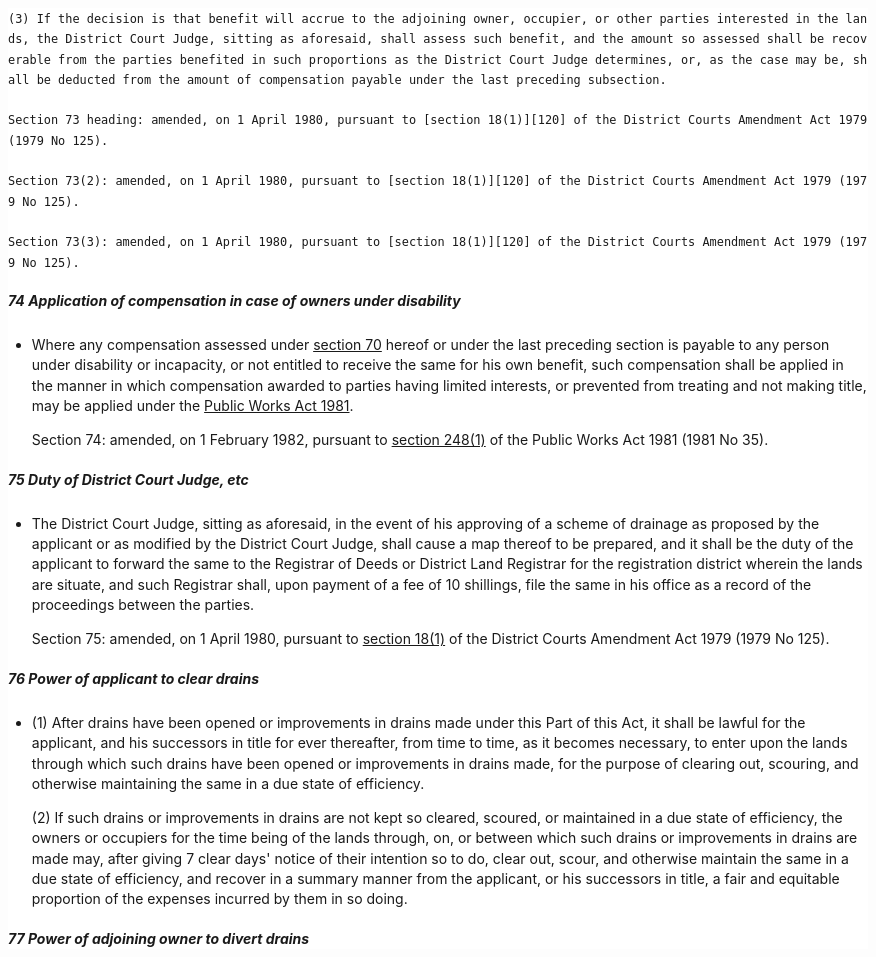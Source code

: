     (3) If the decision is that benefit will accrue to the adjoining owner, occupier, or other parties interested in the lands, the District Court Judge, sitting as aforesaid, shall assess such benefit, and the amount so assessed shall be recoverable from the parties benefited in such proportions as the District Court Judge determines, or, as the case may be, shall be deducted from the amount of compensation payable under the last preceding subsection.
    
    Section 73 heading: amended, on 1 April 1980, pursuant to [section 18(1)][120] of the District Courts Amendment Act 1979 (1979 No 125).
    
    Section 73(2): amended, on 1 April 1980, pursuant to [section 18(1)][120] of the District Courts Amendment Act 1979 (1979 No 125).
    
    Section 73(3): amended, on 1 April 1980, pursuant to [section 18(1)][120] of the District Courts Amendment Act 1979 (1979 No 125).

##### 74 Application of compensation in case of owners under disability
    
*   Where any compensation assessed under [section 70][93] hereof or under the last preceding section is payable to any person under disability or incapacity, or not entitled to receive the same for his own benefit, such compensation shall be applied in the manner in which compensation awarded to parties having limited interests, or prevented from treating and not making title, may be applied under the [Public Works Act 1981][132].
    
    Section 74: amended, on 1 February 1982, pursuant to [section 248(1)][133] of the Public Works Act 1981 (1981 No 35).

##### 75 Duty of District Court Judge, etc
    
*   The District Court Judge, sitting as aforesaid, in the event of his approving of a scheme of drainage as proposed by the applicant or as modified by the District Court Judge, shall cause a map thereof to be prepared, and it shall be the duty of the applicant to forward the same to the Registrar of Deeds or District Land Registrar for the registration district wherein the lands are situate, and such Registrar shall, upon payment of a fee of 10 shillings, file the same in his office as a record of the proceedings between the parties.
    
    Section 75: amended, on 1 April 1980, pursuant to [section 18(1)][120] of the District Courts Amendment Act 1979 (1979 No 125).

##### 76 Power of applicant to clear drains
    
*   (1) After drains have been opened or improvements in drains made under this Part of this Act, it shall be lawful for the applicant, and his successors in title for ever thereafter, from time to time, as it becomes necessary, to enter upon the lands through which such drains have been opened or improvements in drains made, for the purpose of clearing out, scouring, and otherwise maintaining the same in a due state of efficiency.
    
    (2) If such drains or improvements in drains are not kept so cleared, scoured, or maintained in a due state of efficiency, the owners or occupiers for the time being of the lands through, on, or between which such drains or improvements in drains are made may, after giving 7 clear days' notice of their intention so to do, clear out, scour, and otherwise maintain the same in a due state of efficiency, and recover in a summary manner from the applicant, or his successors in title, a fair and equitable proportion of the expenses incurred by them in so doing.

##### 77 Power of adjoining owner to divert drains
    

[0]: http://www.legislation.govt.nz/act/public/1908/0096/latest/link.aspx?id=DLM195466
[1]: http://www.legislation.govt.nz/act/public/1908/0096/latest/whole.html#DLM160979
[2]: http://www.legislation.govt.nz/act/public/1908/0096/latest/whole.html#DLM160981
[3]: http://www.legislation.govt.nz/act/public/1908/0096/latest/whole.html#DLM160983
[4]: http://www.legislation.govt.nz/act/public/1908/0096/latest/whole.html#DLM166804
[5]: http://www.legislation.govt.nz/act/public/1908/0096/latest/whole.html#DLM166806
[6]: http://www.legislation.govt.nz/act/public/1908/0096/latest/whole.html#DLM166807
[7]: http://www.legislation.govt.nz/act/public/1908/0096/latest/whole.html#DLM166809
[8]: http://www.legislation.govt.nz/act/public/1908/0096/latest/whole.html#DLM166810
[9]: http://www.legislation.govt.nz/act/public/1908/0096/latest/whole.html#DLM166811
[10]: http://www.legislation.govt.nz/act/public/1908/0096/latest/whole.html#DLM166820
[11]: http://www.legislation.govt.nz/act/public/1908/0096/latest/whole.html#DLM166823
[12]: http://www.legislation.govt.nz/act/public/1908/0096/latest/whole.html#DLM166827
[13]: http://www.legislation.govt.nz/act/public/1908/0096/latest/whole.html#DLM166835
[14]: http://www.legislation.govt.nz/act/public/1908/0096/latest/whole.html#DLM166838
[15]: http://www.legislation.govt.nz/act/public/1908/0096/latest/whole.html#DLM166841
[16]: http://www.legislation.govt.nz/act/public/1908/0096/latest/whole.html#DLM166845
[17]: http://www.legislation.govt.nz/act/public/1908/0096/latest/whole.html#DLM166846
[18]: http://www.legislation.govt.nz/act/public/1908/0096/latest/whole.html#DLM166847
[19]: http://www.legislation.govt.nz/act/public/1908/0096/latest/whole.html#DLM166849
[20]: http://www.legislation.govt.nz/act/public/1908/0096/latest/whole.html#DLM166854
[21]: http://www.legislation.govt.nz/act/public/1908/0096/latest/whole.html#DLM166857
[22]: http://www.legislation.govt.nz/act/public/1908/0096/latest/whole.html#DLM166858
[23]: http://www.legislation.govt.nz/act/public/1908/0096/latest/whole.html#DLM166859
[24]: http://www.legislation.govt.nz/act/public/1908/0096/latest/whole.html#DLM166862
[25]: http://www.legislation.govt.nz/act/public/1908/0096/latest/whole.html#DLM166864
[26]: http://www.legislation.govt.nz/act/public/1908/0096/latest/whole.html#DLM166866
[27]: http://www.legislation.govt.nz/act/public/1908/0096/latest/whole.html#DLM166868
[28]: http://www.legislation.govt.nz/act/public/1908/0096/latest/whole.html#DLM166870
[29]: http://www.legislation.govt.nz/act/public/1908/0096/latest/whole.html#DLM166874
[30]: http://www.legislation.govt.nz/act/public/1908/0096/latest/whole.html#DLM166876
[31]: http://www.legislation.govt.nz/act/public/1908/0096/latest/whole.html#DLM166877
[32]: http://www.legislation.govt.nz/act/public/1908/0096/latest/whole.html#DLM166879
[33]: http://www.legislation.govt.nz/act/public/1908/0096/latest/whole.html#DLM166882
[34]: http://www.legislation.govt.nz/act/public/1908/0096/latest/whole.html#DLM166885
[35]: http://www.legislation.govt.nz/act/public/1908/0096/latest/whole.html#DLM166886
[36]: http://www.legislation.govt.nz/act/public/1908/0096/latest/whole.html#DLM166887
[37]: http://www.legislation.govt.nz/act/public/1908/0096/latest/whole.html#DLM166888
[38]: http://www.legislation.govt.nz/act/public/1908/0096/latest/whole.html#DLM166891
[39]: http://www.legislation.govt.nz/act/public/1908/0096/latest/whole.html#DLM166893
[40]: http://www.legislation.govt.nz/act/public/1908/0096/latest/whole.html#DLM166894
[41]: http://www.legislation.govt.nz/act/public/1908/0096/latest/whole.html#DLM166899
[42]: http://www.legislation.govt.nz/act/public/1908/0096/latest/whole.html#DLM167002
[43]: http://www.legislation.govt.nz/act/public/1908/0096/latest/whole.html#DLM167014
[44]: http://www.legislation.govt.nz/act/public/1908/0096/latest/whole.html#DLM167017
[45]: http://www.legislation.govt.nz/act/public/1908/0096/latest/whole.html#DLM167023
[46]: http://www.legislation.govt.nz/act/public/1908/0096/latest/whole.html#DLM167031
[47]: http://www.legislation.govt.nz/act/public/1908/0096/latest/whole.html#DLM167033
[48]: http://www.legislation.govt.nz/act/public/1908/0096/latest/whole.html#DLM167035
[49]: http://www.legislation.govt.nz/act/public/1908/0096/latest/whole.html#DLM167036
[50]: http://www.legislation.govt.nz/act/public/1908/0096/latest/whole.html#DLM167037
[51]: http://www.legislation.govt.nz/act/public/1908/0096/latest/whole.html#DLM167040
[52]: http://www.legislation.govt.nz/act/public/1908/0096/latest/whole.html#DLM167042
[53]: http://www.legislation.govt.nz/act/public/1908/0096/latest/whole.html#DLM167045
[54]: http://www.legislation.govt.nz/act/public/1908/0096/latest/whole.html#DLM167048
[55]: http://www.legislation.govt.nz/act/public/1908/0096/latest/whole.html#DLM167050
[56]: http://www.legislation.govt.nz/act/public/1908/0096/latest/whole.html#DLM167051
[57]: http://www.legislation.govt.nz/act/public/1908/0096/latest/whole.html#DLM167054
[58]: http://www.legislation.govt.nz/act/public/1908/0096/latest/whole.html#DLM167056
[59]: http://www.legislation.govt.nz/act/public/1908/0096/latest/whole.html#DLM167057
[60]: http://www.legislation.govt.nz/act/public/1908/0096/latest/whole.html#DLM167058
[61]: http://www.legislation.govt.nz/act/public/1908/0096/latest/whole.html#DLM167060
[62]: http://www.legislation.govt.nz/act/public/1908/0096/latest/whole.html#DLM167061
[63]: http://www.legislation.govt.nz/act/public/1908/0096/latest/whole.html#DLM167063
[64]: http://www.legislation.govt.nz/act/public/1908/0096/latest/whole.html#DLM167066
[65]: http://www.legislation.govt.nz/act/public/1908/0096/latest/whole.html#DLM167068
[66]: http://www.legislation.govt.nz/act/public/1908/0096/latest/whole.html#DLM167070
[67]: http://www.legislation.govt.nz/act/public/1908/0096/latest/whole.html#DLM167071
[68]: http://www.legislation.govt.nz/act/public/1908/0096/latest/whole.html#DLM167076
[69]: http://www.legislation.govt.nz/act/public/1908/0096/latest/whole.html#DLM167079
[70]: http://www.legislation.govt.nz/act/public/1908/0096/latest/whole.html#DLM167080
[71]: http://www.legislation.govt.nz/act/public/1908/0096/latest/whole.html#DLM167082
[72]: http://www.legislation.govt.nz/act/public/1908/0096/latest/whole.html#DLM167084
[73]: http://www.legislation.govt.nz/act/public/1908/0096/latest/whole.html#DLM167089
[74]: http://www.legislation.govt.nz/act/public/1908/0096/latest/whole.html#DLM167091
[75]: http://www.legislation.govt.nz/act/public/1908/0096/latest/whole.html#DLM167093
[76]: http://www.legislation.govt.nz/act/public/1908/0096/latest/whole.html#DLM167095
[77]: http://www.legislation.govt.nz/act/public/1908/0096/latest/whole.html#DLM167096
[78]: http://www.legislation.govt.nz/act/public/1908/0096/latest/whole.html#DLM167098
[79]: http://www.legislation.govt.nz/act/public/1908/0096/latest/whole.html#DLM167300
[80]: http://www.legislation.govt.nz/act/public/1908/0096/latest/whole.html#DLM167303
[81]: http://www.legislation.govt.nz/act/public/1908/0096/latest/whole.html#DLM167304
[82]: http://www.legislation.govt.nz/act/public/1908/0096/latest/whole.html#DLM167308
[83]: http://www.legislation.govt.nz/act/public/1908/0096/latest/whole.html#DLM167309
[84]: http://www.legislation.govt.nz/act/public/1908/0096/latest/whole.html#DLM167317
[85]: http://www.legislation.govt.nz/act/public/1908/0096/latest/whole.html#DLM167320
[86]: http://www.legislation.govt.nz/act/public/1908/0096/latest/whole.html#DLM167322
[87]: http://www.legislation.govt.nz/act/public/1908/0096/latest/whole.html#DLM167323
[88]: http://www.legislation.govt.nz/act/public/1908/0096/latest/whole.html#DLM167325
[89]: http://www.legislation.govt.nz/act/public/1908/0096/latest/whole.html#DLM167327
[90]: http://www.legislation.govt.nz/act/public/1908/0096/latest/whole.html#DLM167328
[91]: http://www.legislation.govt.nz/act/public/1908/0096/latest/whole.html#DLM167331
[92]: http://www.legislation.govt.nz/act/public/1908/0096/latest/whole.html#DLM167333
[93]: http://www.legislation.govt.nz/act/public/1908/0096/latest/whole.html#DLM167334
[94]: http://www.legislation.govt.nz/act/public/1908/0096/latest/whole.html#DLM167336
[95]: http://www.legislation.govt.nz/act/public/1908/0096/latest/whole.html#DLM167337
[96]: http://www.legislation.govt.nz/act/public/1908/0096/latest/whole.html#DLM167339
[97]: http://www.legislation.govt.nz/act/public/1908/0096/latest/whole.html#DLM167341
[98]: http://www.legislation.govt.nz/act/public/1908/0096/latest/whole.html#DLM167343
[99]: http://www.legislation.govt.nz/act/public/1908/0096/latest/whole.html#DLM167345
[100]: http://www.legislation.govt.nz/act/public/1908/0096/latest/whole.html#DLM167346
[101]: http://www.legislation.govt.nz/act/public/1908/0096/latest/whole.html#DLM167348
[102]: http://www.legislation.govt.nz/act/public/1908/0096/latest/whole.html#DLM167350
[103]: http://www.legislation.govt.nz/act/public/1908/0096/latest/whole.html#DLM167351
[104]: http://www.legislation.govt.nz/act/public/1908/0096/latest/whole.html#DLM167353
[105]: http://www.legislation.govt.nz/act/public/1908/0096/latest/whole.html#DLM167354
[106]: http://www.legislation.govt.nz/act/public/1908/0096/latest/whole.html#DLM167357
[107]: http://www.legislation.govt.nz/act/public/1908/0096/latest/whole.html#DLM167359
[108]: http://www.legislation.govt.nz/act/public/1908/0096/latest/whole.html#DLM167361
[109]: http://www.legislation.govt.nz/act/public/1908/0096/latest/whole.html#DLM167364
[110]: http://www.legislation.govt.nz/act/public/1908/0096/latest/whole.html#DLM167366
[111]: http://www.legislation.govt.nz/act/public/1908/0096/latest/whole.html#DLM167368
[112]: http://www.legislation.govt.nz/act/public/1908/0096/latest/whole.html#DLM167374
[113]: http://www.legislation.govt.nz/act/public/1908/0096/latest/whole.html#DLM167377
[114]: http://www.legislation.govt.nz/act/public/1908/0096/latest/whole.html#DLM167380
[115]: http://www.legislation.govt.nz/act/public/1908/0096/latest/link.aspx?id=DLM230264
[116]: http://www.legislation.govt.nz/act/public/1908/0096/latest/link.aspx?id=DLM239393
[117]: http://www.legislation.govt.nz/act/public/1908/0096/latest/link.aspx?id=DLM427296
[118]: http://www.legislation.govt.nz/act/public/1908/0096/latest/link.aspx?id=DLM131393
[119]: http://www.legislation.govt.nz/act/public/1908/0096/latest/link.aspx?id=DLM174088
[120]: http://www.legislation.govt.nz/act/public/1908/0096/latest/link.aspx?id=DLM35085
[121]: http://www.legislation.govt.nz/act/public/1908/0096/latest/link.aspx?id=DLM93965
[122]: http://www.legislation.govt.nz/act/public/1908/0096/latest/link.aspx?id=DLM266599
[123]: http://www.legislation.govt.nz/act/public/1908/0096/latest/link.aspx?id=DLM75660
[124]: http://www.legislation.govt.nz/act/public/1908/0096/latest/link.aspx?id=DLM264952
[125]: http://www.legislation.govt.nz/act/public/1908/0096/latest/link.aspx?id=DLM419520
[126]: http://www.legislation.govt.nz/act/public/1908/0096/latest/link.aspx?id=DLM419524
[127]: http://www.legislation.govt.nz/act/public/1908/0096/latest/link.aspx?id=DLM419548
[128]: http://www.legislation.govt.nz/act/public/1908/0096/latest/link.aspx?id=DLM419551
[129]: http://www.legislation.govt.nz/act/public/1908/0096/latest/link.aspx?id=DLM139130
[130]: http://www.legislation.govt.nz/act/public/1908/0096/latest/link.aspx?id=DLM311863
[131]: http://www.legislation.govt.nz/act/public/1908/0096/latest/link.aspx?id=DLM3360714
[132]: http://www.legislation.govt.nz/act/public/1908/0096/latest/link.aspx?id=DLM45426
[133]: http://www.legislation.govt.nz/act/public/1908/0096/latest/link.aspx?id=DLM48604
[134]: http://www.legislation.govt.nz/act/public/1908/0096/latest/link.aspx?id=DLM35049
[135]: http://www.legislation.govt.nz/act/public/1908/0096/latest/link.aspx?id=DLM124529
[136]: http://www.legislation.govt.nz/act/public/1908/0096/latest/link.aspx?id=DLM267001
[137]: http://www.legislation.govt.nz/act/public/1908/0096/latest/link.aspx?id=DLM427920
[138]: http://www.legislation.govt.nz/act/public/1908/0096/latest/link.aspx?id=DLM262646
[139]: http://www.legislation.govt.nz/act/public/1908/0096/latest/link.aspx?id=DLM34672
[140]: http://www.legislation.govt.nz/act/public/1908/0096/latest/link.aspx?id=DLM172771
[141]: http://www.legislation.govt.nz/act/public/1908/0096/latest/link.aspx?id=DLM180307
[142]: http://www.legislation.govt.nz/act/public/1908/0096/latest/link.aspx?id=DLM34673
[143]: http://www.legislation.govt.nz/act/public/1908/0096/latest/link.aspx?id=DLM195350
[144]: http://www.legislation.govt.nz/act/public/1908/0096/latest/link.aspx?id=DLM195351
[145]: http://www.legislation.govt.nz/act/public/1908/0096/latest/link.aspx?id=DLM3359902
[146]: http://www.legislation.govt.nz/act/public/1908/0096/latest/link.aspx?id=DLM310742
[147]: http://www.legislation.govt.nz/act/public/1908/0096/latest/link.aspx?id=DLM314306
[148]: http://www.legislation.govt.nz/act/public/1908/0096/latest/link.aspx?id=DLM45772
[149]: http://www.legislation.govt.nz/act/public/1908/0096/latest/link.aspx?id=DLM245843
[150]: http://www.pco.parliament.govt.nz/eprints/